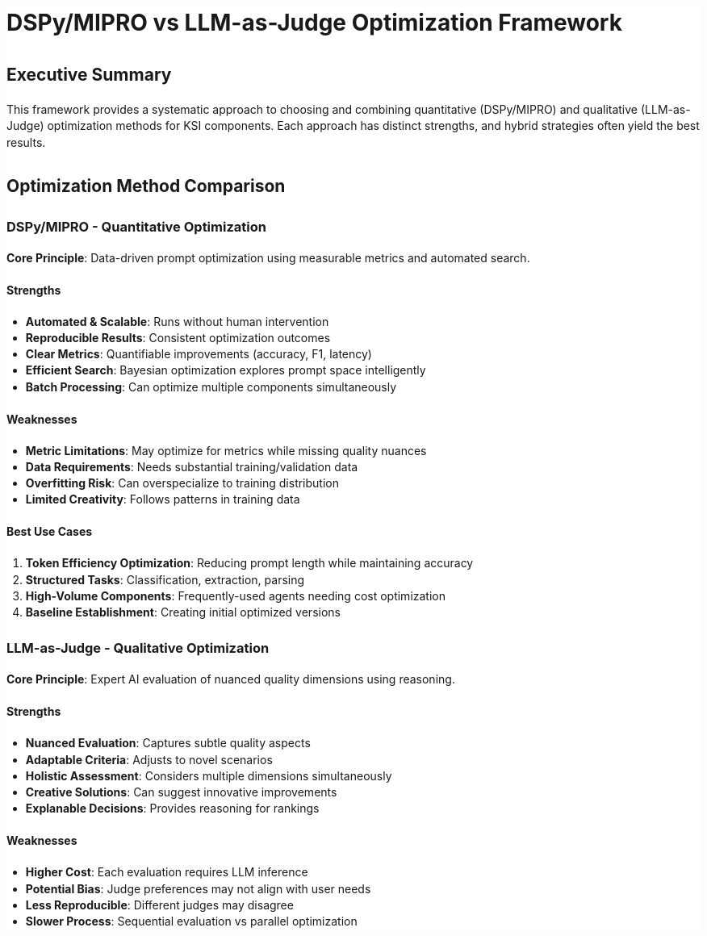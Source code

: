 # DSPy/MIPRO vs LLM-as-Judge Optimization Framework

## Executive Summary

This framework provides a systematic approach to choosing and combining quantitative (DSPy/MIPRO) and qualitative (LLM-as-Judge) optimization methods for KSI components. Each approach has distinct strengths, and hybrid strategies often yield the best results.

## Optimization Method Comparison

### DSPy/MIPRO - Quantitative Optimization

**Core Principle**: Data-driven prompt optimization using measurable metrics and automated search.

#### Strengths
- **Automated & Scalable**: Runs without human intervention
- **Reproducible Results**: Consistent optimization outcomes
- **Clear Metrics**: Quantifiable improvements (accuracy, F1, latency)
- **Efficient Search**: Bayesian optimization explores prompt space intelligently
- **Batch Processing**: Can optimize multiple components simultaneously

#### Weaknesses
- **Metric Limitations**: May optimize for metrics while missing quality nuances
- **Data Requirements**: Needs substantial training/validation data
- **Overfitting Risk**: Can overspecialize to training distribution
- **Limited Creativity**: Follows patterns in training data

#### Best Use Cases
1. **Token Efficiency Optimization**: Reducing prompt length while maintaining accuracy
2. **Structured Tasks**: Classification, extraction, parsing
3. **High-Volume Components**: Frequently-used agents needing cost optimization
4. **Baseline Establishment**: Creating initial optimized versions

### LLM-as-Judge - Qualitative Optimization

**Core Principle**: Expert AI evaluation of nuanced quality dimensions using reasoning.

#### Strengths
- **Nuanced Evaluation**: Captures subtle quality aspects
- **Adaptable Criteria**: Adjusts to novel scenarios
- **Holistic Assessment**: Considers multiple dimensions simultaneously
- **Creative Solutions**: Can suggest innovative improvements
- **Explanable Decisions**: Provides reasoning for rankings

#### Weaknesses
- **Higher Cost**: Each evaluation requires LLM inference
- **Potential Bias**: Judge preferences may not align with user needs
- **Less Reproducible**: Different judges may disagree
- **Slower Process**: Sequential evaluation vs parallel optimization
